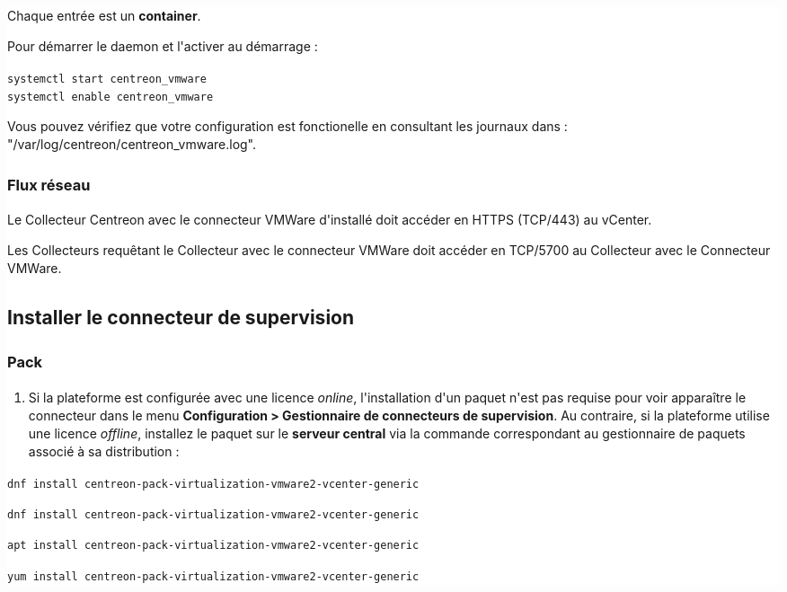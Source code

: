 Chaque entrée est un **container**.

Pour démarrer le daemon et l'activer au démarrage :

``` bash
systemctl start centreon_vmware
systemctl enable centreon_vmware
```

Vous pouvez vérifiez que votre configuration est fonctionelle en consultant les journaux dans :
"/var/log/centreon/centreon\_vmware.log".

### Flux réseau

Le Collecteur Centreon avec le connecteur VMWare d'installé doit accéder en HTTPS (TCP/443) au vCenter.

Les Collecteurs requêtant le Collecteur avec le connecteur VMWare doit accéder en TCP/5700 au Collecteur avec le Connecteur VMWare.

## Installer le connecteur de supervision

### Pack

1. Si la plateforme est configurée avec une licence *online*, l'installation d'un paquet
n'est pas requise pour voir apparaître le connecteur dans le menu **Configuration > Gestionnaire de connecteurs de supervision**.
Au contraire, si la plateforme utilise une licence *offline*, installez le paquet
sur le **serveur central** via la commande correspondant au gestionnaire de paquets
associé à sa distribution :

<Tabs groupId="sync">
<TabItem value="Alma / RHEL / Oracle Linux 8" label="Alma / RHEL / Oracle Linux 8">

```bash
dnf install centreon-pack-virtualization-vmware2-vcenter-generic
```

</TabItem>
<TabItem value="Alma / RHEL / Oracle Linux 9" label="Alma / RHEL / Oracle Linux 9">

```bash
dnf install centreon-pack-virtualization-vmware2-vcenter-generic
```

</TabItem>
<TabItem value="Debian 11 & 12 & 12" label="Debian 11 & 12 & 12">

```bash
apt install centreon-pack-virtualization-vmware2-vcenter-generic
```

</TabItem>
<TabItem value="CentOS 7" label="CentOS 7">

```bash
yum install centreon-pack-virtualization-vmware2-vcenter-generic
```
